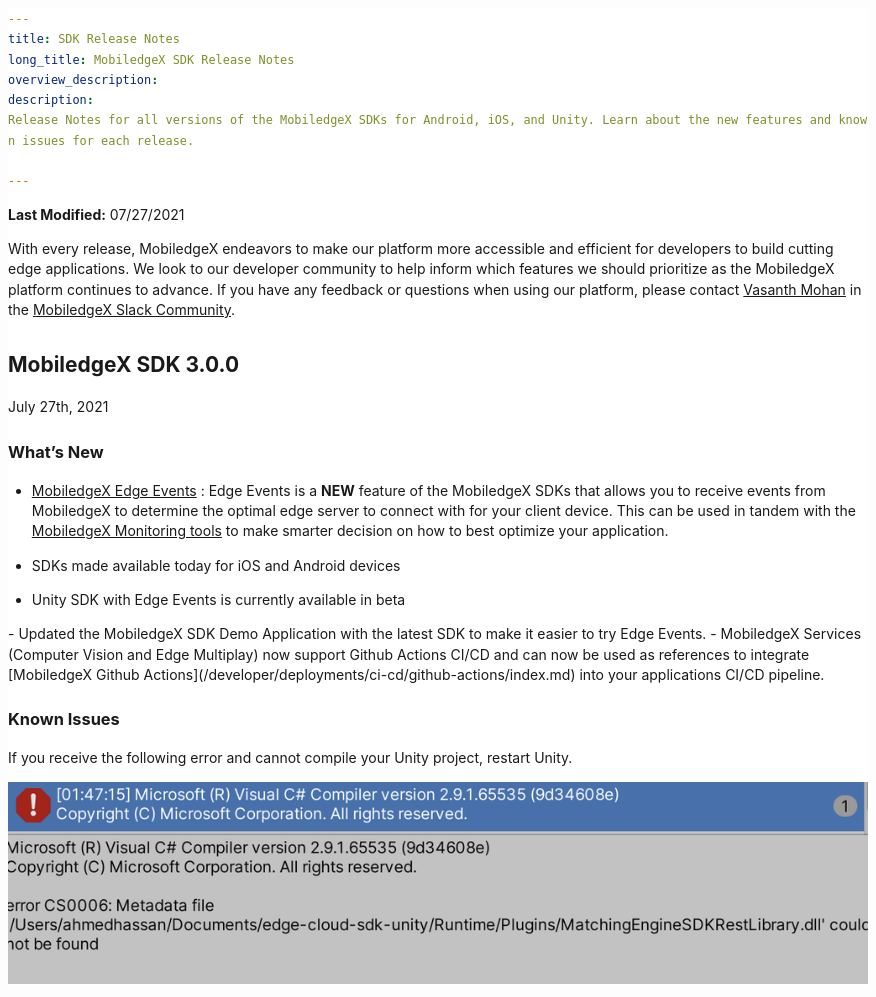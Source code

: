 ```yaml
---
title: SDK Release Notes
long_title: MobiledgeX SDK Release Notes
overview_description: 
description: 
Release Notes for all versions of the MobiledgeX SDKs for Android, iOS, and Unity. Learn about the new features and known issues for each release.

---
```


**Last Modified:** 07/27/2021

With every release, MobiledgeX endeavors to make our platform more accessible and efficient for developers to build cutting edge applications. We look to our developer community to help inform which features we should prioritize as the MobiledgeX platform continues to advance. If you have any feedback or questions when using our platform, please contact [Vasanth Mohan](mailto:vasanth.mohan@mobiledgex.com) in the [MobiledgeX Slack Community](https://mobiledgexcommunity.slack.com/).  
## MobiledgeX SDK 3.0.0

July 27th, 2021

### What’s New

- [MobiledgeX Edge Events](/developer/sdks/edge-events-overview/index.md) : Edge Events is a **NEW** feature of the MobiledgeX SDKs that allows you to receive events from MobiledgeX to determine the optimal edge server to connect with for your client device. This can be used in tandem with the [MobiledgeX Monitoring tools](/developer/deployments/monitoring-and-metrics/monitoring-edge-events/index.md) to make smarter decision on how to best optimize your application. 

- SDKs made available today for iOS and Android devices
- Unity SDK with Edge Events is currently available in beta

</li>
- Updated the MobiledgeX SDK Demo Application with the latest SDK to make it easier to try Edge Events. 
- MobiledgeX Services (Computer Vision and Edge Multiplay) now support Github Actions CI/CD and can now be used as references to integrate [MobiledgeX Github Actions](/developer/deployments/ci-cd/github-actions/index.md) into your applications CI/CD pipeline. 

### Known Issues

If you receive the following error and cannot compile your Unity project, restart Unity.

![](/developer/assets/unity-sdk/metadata_error.png "")
